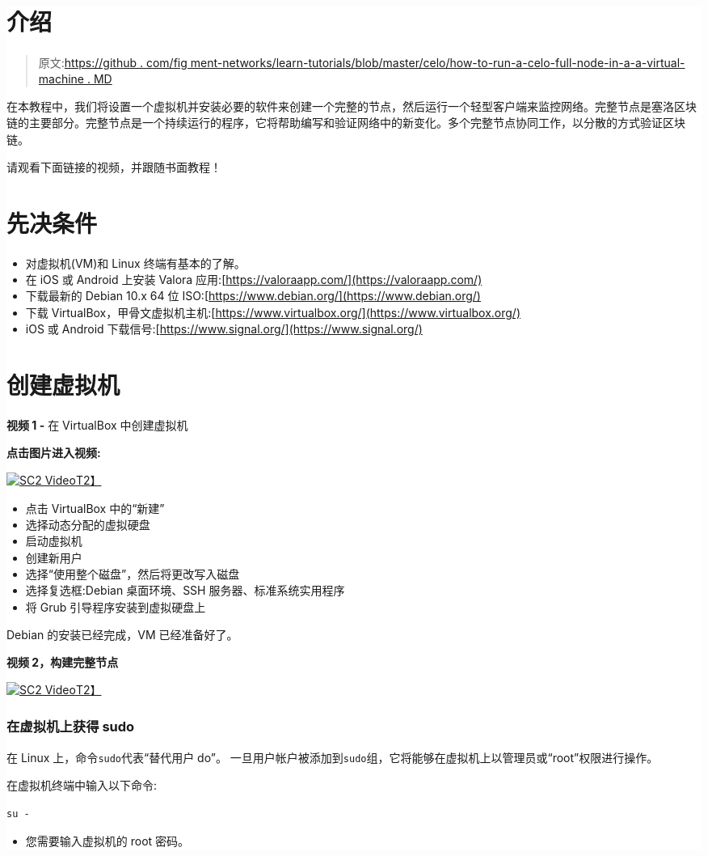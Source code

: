 # 介绍

> 原文:[https://github . com/fig ment-networks/learn-tutorials/blob/master/celo/how-to-run-a-celo-full-node-in-a-a-virtual-machine . MD](https://github.com/figment-networks/learn-tutorials/blob/master/celo/how-to-run-a-celo-full-node-in-a-virtual-machine.md)

在本教程中，我们将设置一个虚拟机并安装必要的软件来创建一个完整的节点，然后运行一个轻型客户端来监控网络。完整节点是塞洛区块链的主要部分。完整节点是一个持续运行的程序，它将帮助编写和验证网络中的新变化。多个完整节点协同工作，以分散的方式验证区块链。

请观看下面链接的视频，并跟随书面教程！

# 先决条件

*   对虚拟机(VM)和 Linux 终端有基本的了解。
*   在 iOS 或 Android 上安装 Valora 应用:[https://valoraapp.com/](https://valoraapp.com/)
*   下载最新的 Debian 10.x 64 位 ISO:[https://www.debian.org/](https://www.debian.org/)
*   下载 VirtualBox，甲骨文虚拟机主机:[https://www.virtualbox.org/](https://www.virtualbox.org/)
*   iOS 或 Android 下载信号:[https://www.signal.org/](https://www.signal.org/)

# 创建虚拟机

**视频 1 -** 在 VirtualBox 中创建虚拟机

**点击图片进入视频:**

[![SC2 Video](../Images/7b0acc5fa9288f720a5d33b343bf0bcc.png)T2】](http://www.youtube.com/watch?v=Cdqwzf-zfug)

*   点击 VirtualBox 中的“新建”
*   选择动态分配的虚拟硬盘
*   启动虚拟机
*   创建新用户
*   选择“使用整个磁盘”，然后将更改写入磁盘
*   选择复选框:Debian 桌面环境、SSH 服务器、标准系统实用程序
*   将 Grub 引导程序安装到虚拟硬盘上

Debian 的安装已经完成，VM 已经准备好了。

**视频 2，构建完整节点**

[![SC2 Video](../Images/f507092bba43d8de731378cfd5e9b237.png)T2】](http://www.youtube.com/watch?v=l8qAISLJZq8)

### 在虚拟机上获得 sudo

在 Linux 上，命令`sudo`代表“替代用户 do”。
一旦用户帐户被添加到`sudo`组，它将能够在虚拟机上以管理员或“root”权限进行操作。

在虚拟机终端中输入以下命令:

`su -`

*   您需要输入虚拟机的 root 密码。
